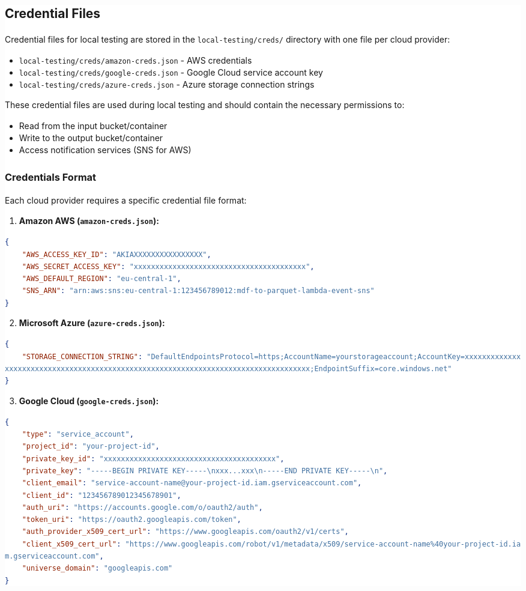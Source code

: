 ## Credential Files

Credential files for local testing are stored in the `local-testing/creds/` directory with one file per cloud provider:
- `local-testing/creds/amazon-creds.json` - AWS credentials
- `local-testing/creds/google-creds.json` - Google Cloud service account key
- `local-testing/creds/azure-creds.json` - Azure storage connection strings

These credential files are used during local testing and should contain the necessary permissions to:
- Read from the input bucket/container
- Write to the output bucket/container
- Access notification services (SNS for AWS)

### Credentials Format

Each cloud provider requires a specific credential file format:

1. **Amazon AWS (`amazon-creds.json`):**
```json
{
    "AWS_ACCESS_KEY_ID": "AKIAXXXXXXXXXXXXXXXX",
    "AWS_SECRET_ACCESS_KEY": "xxxxxxxxxxxxxxxxxxxxxxxxxxxxxxxxxxxxxxxx",
    "AWS_DEFAULT_REGION": "eu-central-1",
    "SNS_ARN": "arn:aws:sns:eu-central-1:123456789012:mdf-to-parquet-lambda-event-sns"
}
```

2. **Microsoft Azure (`azure-creds.json`):**
```json
{
    "STORAGE_CONNECTION_STRING": "DefaultEndpointsProtocol=https;AccountName=yourstorageaccount;AccountKey=xxxxxxxxxxxxxxxxxxxxxxxxxxxxxxxxxxxxxxxxxxxxxxxxxxxxxxxxxxxxxxxxxxxxxxxxxxxxxxxxxxxx;EndpointSuffix=core.windows.net"
}
```

3. **Google Cloud (`google-creds.json`):**
```json
{
    "type": "service_account",
    "project_id": "your-project-id",
    "private_key_id": "xxxxxxxxxxxxxxxxxxxxxxxxxxxxxxxxxxxxxxxx",
    "private_key": "-----BEGIN PRIVATE KEY-----\nxxx...xxx\n-----END PRIVATE KEY-----\n",
    "client_email": "service-account-name@your-project-id.iam.gserviceaccount.com",
    "client_id": "123456789012345678901",
    "auth_uri": "https://accounts.google.com/o/oauth2/auth",
    "token_uri": "https://oauth2.googleapis.com/token",
    "auth_provider_x509_cert_url": "https://www.googleapis.com/oauth2/v1/certs",
    "client_x509_cert_url": "https://www.googleapis.com/robot/v1/metadata/x509/service-account-name%40your-project-id.iam.gserviceaccount.com",
    "universe_domain": "googleapis.com"
}
```
